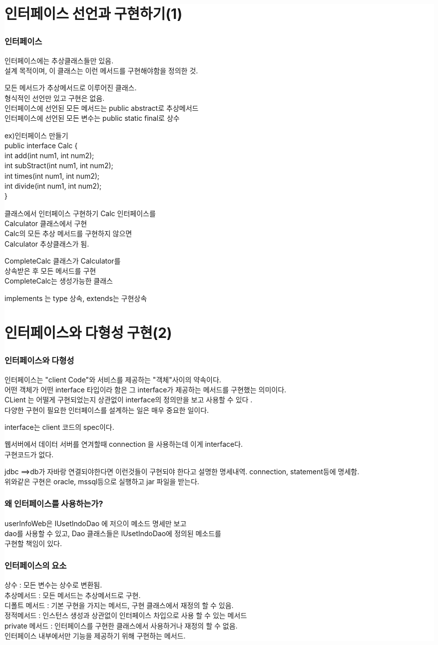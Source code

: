 
# 인터페이스 선언과 구현하기(1)
### 인터페이스 
인터페이스에는 추상클래스들만 있음.  
설계 목적이며, 이 클래스는 이런 메서드를 구현해야함을 정의한 것.  

모든 메서드가 추상메서드로 이루어진 클래스.   
형식적인 선언만 있고 구현은 없음.  
인터페이스에 선언된 모든 메서드는 public abstract로 추상메서드  
인터페이스에 선언된 모든 변수는 public static final로 상수      
  

ex)인터페이스 만들기  
public interface Calc {  
	int add(int num1, int num2);  
	int subStract(int num1, int num2);  
	int times(int num1, int num2);  
	int divide(int num1, int num2);  
}  

클래스에서 인터페이스 구현하기
Calc 인터페이스를  
Calculator 클래스에서 구현  
Calc의 모든 추상 메서드를 구현하지 않으면  
Calculator 추상클래스가 됨.  

CompleteCalc 클래스가 Calculator를  
상속받은 후 모든 메서드를 구현  
CompleteCalc는 생성가능한 클래스  

implements 는 type 상속, extends는 구현상속  


# 인터페이스와 다형성 구현(2)

### 인터페이스와 다형성
인터페이스는 "client Code"와 서비스를 제공하는 "객체"사이의 약속이다.  
어떤 객체가 어떤 interface 타입이라 함은 그 interface가 제공하는 메서드를 구현했는 의미이다.  
CLient 는 어떨게 구현되었는지 상관없이 interface의 정의만을 보고 사용할 수 있다 .  
다양한 구현이 필요한 인터페이스를 설계하는 일은 매우 중요한 일이다.  

interface는 client 코드의 spec이다.  

웹서버에서 데이터 서버를 연겨할때 connection 을 사용하는데 이게 interface다.  
구현코드가 없다.  

jdbc ==>db가 자바랑 연결되야한다면 이런것들이 구현되야 한다고 설명한 명세내역. 
connection, statement등에 명세함.   
위와같은 구현은 oracle, mssql등으로 실행하고 jar 파일을 받는다.  


### 왜 인터페이스를 사용하는가?
userInfoWeb은 IUsetIndoDao 에 저으이 메소드 명세만 보고   
dao를 사용할 수 있고, Dao 클래스들은 IUsetIndoDao에 정의된 메소드를  
구현할 책임이 있다.  


### 인터페이스의 요소
상수 : 모든 변수는 상수로 변환됨.  
추상메서드 :  모든 메서드는 추상메서드로 구현.  
디폴트 메서드 : 기본 구현을 가지는 메서드, 구현 클래스에서 재정의 할 수 있음.  
정적메서드 : 인스턴스 생성과 상관없이 인터페이스 차입으로 사용 할 수 있는 메서드  
private 메서드 :  인터페이스를 구현한 클래스에서 사용하거나 재정의 할 수 없음.  
인터페이스 내부에서만 기능을 제공하기 위해 구현하는 메서드.  
